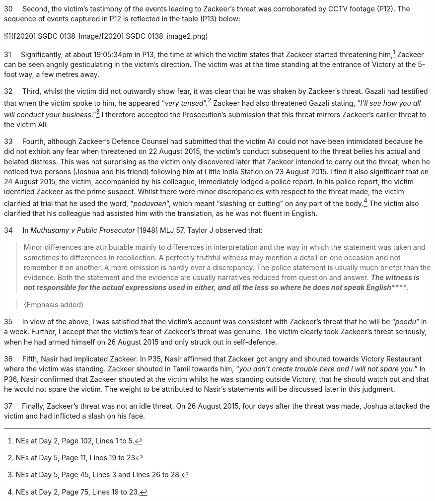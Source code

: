 30     Second, the victim’s testimony of the events leading to Zackeer’s threat was corroborated by CCTV footage (P12). The sequence of events captured in P12 is reflected in the table (P13) below:

![]([2020] SGDC 0138_Image/[2020] SGDC 0138_image2.png)

31     Significantly, at about 19:05:34pm in P13, the time at which the victim states that Zackeer started threatening him,[^69] Zackeer can be seen angrily gesticulating in the victim’s direction. The victim was at the time standing at the entrance of Victory at the 5-foot way, a few metres away.

32     Third, whilst the victim did not outwardly show fear, it was clear that he was shaken by Zackeer’s threat. Gazali had testified that when the victim spoke to him, he appeared “_very tensed_”.[^70] Zackeer had also threatened Gazali stating, “_I’ll see how you all will conduct your business_.”[^71] I therefore accepted the Prosecution’s submission that this threat mirrors Zackeer’s earlier threat to the victim Ali.

33     Fourth, although Zackeer’s Defence Counsel had submitted that the victim Ali could not have been intimidated because he did not exhibit any fear when threatened on 22 August 2015, the victim’s conduct subsequent to the threat belies his actual and belated distress. This was not surprising as the victim only discovered later that Zackeer intended to carry out the threat, when he noticed two persons (Joshua and his friend) following him at Little India Station on 23 August 2015. I find it also significant that on 24 August 2015, the victim, accompanied by his colleague, immediately lodged a police report. In his police report, the victim identified Zackeer as the prime suspect. Whilst there were minor discrepancies with respect to the threat made, the victim clarified at trial that he used the word, “_poduvaen_”, which meant “slashing or cutting” on any part of the body.[^72] The victim also clarified that his colleague had assisted him with the translation, as he was not fluent in English.

34     In _Muthusamy v Public Prosecutor_ <span class="citation">\[1948\] MLJ 57</span>, Taylor J observed that:

> Minor differences are attributable mainly to differences in interpretation and the way in which the statement was taken and sometimes to differences in recollection. A perfectly truthful witness may mention a detail on one occasion and not remember it on another. A mere omission is hardly ever a discrepancy. The police statement is usually much briefer than the evidence. Both the statement and the evidence are usually narratives reduced from question and answer. **_The witness is not responsible for the actual expressions used in either, and all the less so where he does not speak English_****.**

> {Emphasis added)

35     In view of the above, I was satisfied that the victim’s account was consistent with Zackeer’s threat that he will be “_poodu_” in a week. Further, I accept that the victim’s fear of Zackeer’s threat was genuine. The victim clearly took Zackeer’s threat seriously, when he had armed himself on 26 August 2015 and only struck out in self-defence.

36     Fifth, Nasir had implicated Zackeer. In P35, Nasir affirmed that Zackeer got angry and shouted towards Victory Restaurant where the victim was standing. Zackeer shouted in Tamil towards him, “_you don’t create trouble here and I will not spare you_.” In P36, Nasir confirmed that Zackeer shouted at the victim whilst he was standing outside Victory, that he should watch out and that he would not spare the victim. The weight to be attributed to Nasir’s statements will be discussed later in this judgment.

37     Finally, Zackeer’s threat was not an idle threat. On 26 August 2015, four days after the threat was made, Joshua attacked the victim and had inflicted a slash on his face.


[^1]: DAC 935102-2015 (a charge of criminal intimidation preferred against Zackeer under Section 506 of the Penal Code, (Cap 224, 2008 Rev Ed).
[^2]: Medical report by Dr Samuel Ho dated 2 November 2016 (P42)
[^3]: NEs at Day 2, Page 65, Lines 26 to 29.
[^4]: NEs at Day 2, Page 66, Lines 22 to 24.
[^5]: DAC 934253-2015- a charge of criminal intimidation under Section 506 of the Penal Code, preferred against Nasir. See also P 32
[^6]: NEs at Day 2, Page 67, Lines 16 to 24.
[^7]: NEs at Day 2, Page 68, Lines 1 to 11.
[^8]: NEs at Day 2, Page 101, Lines 12 to 14; Day 5, Page 17, Lines 30 to 31.
[^9]: NEs at Day 35, Page 127, Lines 5 to 7.
[^10]: D10 at Q3 and A3
[^11]: D14 at Q1 and A1
[^12]: P12
[^13]: P34 at \[4\]
[^14]: P36, Q8 & A8
[^15]: P48 at \[9\]
[^16]: P48 at \[10\]
[^17]: P19 at \[1\]-\[2\]
[^18]: P19 at \[3\]
[^19]: P19 at \[4\]
[^20]: P48 at \[11\]
[^21]: P27
[^22]: P34 at \[5\] –\[6\]
[^23]: P34 at \[5\]
[^24]: P34 at \[10\]; Q2 & A2.
[^25]: P19 at \[8\]
[^26]: P34 at \[5\]
[^27]: P41; P19 at \[11\]
[^28]: P27; P19 at \[9\]
[^29]: P48 at \[12\]
[^30]: P34 at \[6\]
[^31]: P27
[^32]: P20, Q8 & A8, Q18 & A18
[^33]: P18; P20, Q8 & A8
[^34]: P41 at \[1.1\]
[^35]: P41 at \[1.2 to 1.3\]
[^36]: P19 at \[14\]
[^37]: P19 at \[15\] –\[16\]; P48 at \[13\]
[^38]: P48 at \[14\] –\[15\]
[^39]: P48 at \[16\]
[^40]: P27
[^41]: P5
[^42]: P20; Q8 & A8
[^43]: P19 at \[16\]
[^44]: P34 at \[7\]
[^45]: P34 at \[7\]
[^46]: P34 at \[8\]
[^47]: P20, Q28 & A28
[^48]: P21, Q37 & A37; Q38 & A38
[^49]: P20, Q8 & A8; P21, Q40 & A40
[^50]: P21, Q42 & A42
[^51]: P48
[^52]: P21, Q43 & A43
[^53]: NEs at Day 2, Page 3, Lines 29 to 30
[^54]: NEs at Day 20, Page 5, Line 25 to Page 9, Line 6
[^55]: NEs at Day 37, Page 25, Lines 17 to 22.
[^56]: NEs at Day 37, Page 38, Line 4 to Page 39, Line 26.
[^57]: NEs at Day 37, Page 22, Lines 14 to 17.
[^58]: NEs at Day 37, Page 93, Lines 21 to 24.
[^59]: NEs at Day 37 at Page 95, Lines 3 to 7.
[^60]: Defence Closing Submissions for Zackeer at \[43\]
[^61]: Defence Closing Submissions for Zackeer at \[38\]
[^62]: NEs at Day 35 at pages 113-114, Lines 1- 2
[^63]: Defence Closing Submissions for Zackeer at \[57\]
[^64]: Defence Closing Submissions for Zackeer at \[166\]-\[167\]
[^65]: NEs at Day 2, Page 66, Lines 29 to 30
[^66]: NEs at Day 2, Page 67, Lines 16 to 24.
[^67]: NEs at Day 2, Page 67, Lines 22 to 31.
[^68]: NEs at Day 2, Page 68, Lines 1 to 3.
[^69]: NEs at Day 2, Page 102, Lines 1 to 5.
[^70]: NEs at Day 5, Page 11, Lines 19 to 23
[^71]: NEs at Day 5, Page 45, Lines 3 and Lines 26 to 28.
[^72]: NEs at Day 2, Page 75, Lines 19 to 23.
[^73]: P48 at \[12\]
[^74]: NEs at Day 27 at Page 1, Lines 12 to 17.
[^75]: NEs at Day 27 at Page 8, Lines 1 to 7.
[^76]: NEs at Day 27 at Page 6, Lines 15 to 16.
[^77]: NEs at Day 27 at Page 3, Lines 5 to 25.
[^78]: NEs at Day 27 at Page 6, Lines 1 to 10
[^79]: NEs at Day 29, Page 88, Lines 12 to 32.
[^80]: NEs at Day 29, Page 98, Lines 13 to 20
[^81]: Prosecution’s Closing Submissions at \[94\]; NEs at Day 27, Page 50, Lines 25 to 32.
[^82]: P35, Q2 and A2.
[^83]: NEs at Day 38, Page 28, Lines 3 to 4.
[^84]: NEs at Day 38, Page 28, Lines 28 to 32.
[^85]: NEs at Day 15, Page 9 at Lines 4 to 9
[^86]: P19 at \[1\]
[^87]: NEs at Day 7, Page 46, Lines 17 to 20, NEs at Day 7, Page 68, Lines 21 to 23
[^88]: NEs at Day 12, Page 46, Lines 1 to 6.
[^89]: NEs at Day 13, Page 7, Line 11
[^90]: P20 – amendment to paragraph 14 of P19
[^91]: P41 at \[2.1\]
[^92]: NEs at Day 19, Page 60, Line 28 to Page 61, Line 2.
[^93]: NEs at Day 22, Page 43, Lines 25 to 30
[^94]: P45 at \[4\]
[^95]: P48 at \[10\]; P19 at \[1\]
[^96]: P48
[^97]: P5
[^98]: P19 at \[4\]
[^99]: P34 at \[6\]
[^100]: P27
[^101]: P48 at \[12\]
[^102]: P34 at \[6\]
[^103]: P18
[^104]: P35 at Q2 & A2
[^105]: P20 at Q28 & A28
[^106]: Prosecution’s Closing Submissions at \[127\]
[^107]: P49 at \[9\]; P19 at \[1\]
[^108]: P19 at \[1\]
[^109]: P48 at \[14\]-\[15\]
[^110]: P48
[^111]: P41
[^112]: P20 at Q25 and A25
[^113]: Defence Closing Submissions for Zackeer at \[155\]
[^114]: NEs at Day 20, Page 9, Lines 17 to 22
[^115]: NEs at Day 20, Page 38, Line 30 to Page 39, Line 3.
[^116]: NEs at Day 40, Page 87, Lines 3 to 22
[^117]: NEs at Day 20, Page 12 at Lines 7 to 27
[^118]: NEs at Day 40, Page 80, Lines 10 to 26.
[^119]: The Prosecution’s Skeletal Submissions on Sentence dated 21 April 2020 (“PP’s Sentencing Submissions”)
[^120]: The Defence Mitigation Plea for Zackeer
[^121]: The Defence Reply on Sentence for Anwer
[^122]: Prosecution’s Sentencing Submissions at \[10\]